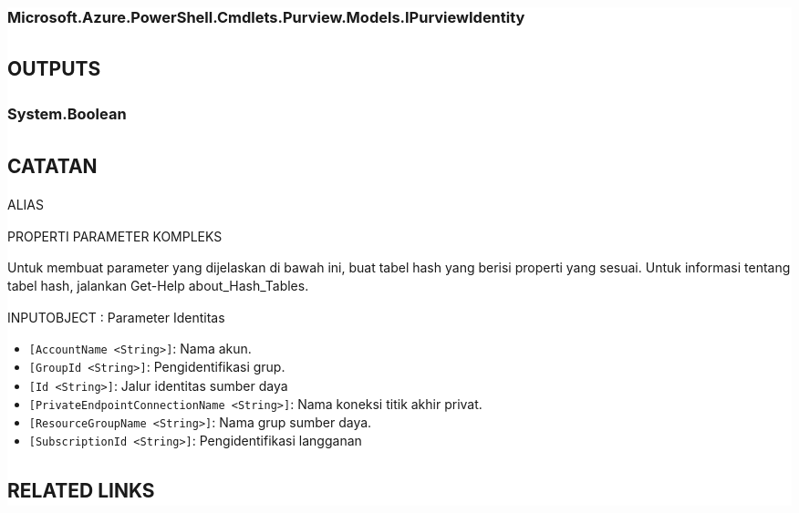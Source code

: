 ### Microsoft.Azure.PowerShell.Cmdlets.Purview.Models.IPurviewIdentity

## OUTPUTS

### System.Boolean

## CATATAN

ALIAS

PROPERTI PARAMETER KOMPLEKS

Untuk membuat parameter yang dijelaskan di bawah ini, buat tabel hash yang berisi properti yang sesuai. Untuk informasi tentang tabel hash, jalankan Get-Help about_Hash_Tables.


INPUTOBJECT <IPurviewIdentity>: Parameter Identitas
  - `[AccountName <String>]`: Nama akun.
  - `[GroupId <String>]`: Pengidentifikasi grup.
  - `[Id <String>]`: Jalur identitas sumber daya
  - `[PrivateEndpointConnectionName <String>]`: Nama koneksi titik akhir privat.
  - `[ResourceGroupName <String>]`: Nama grup sumber daya.
  - `[SubscriptionId <String>]`: Pengidentifikasi langganan

## RELATED LINKS

